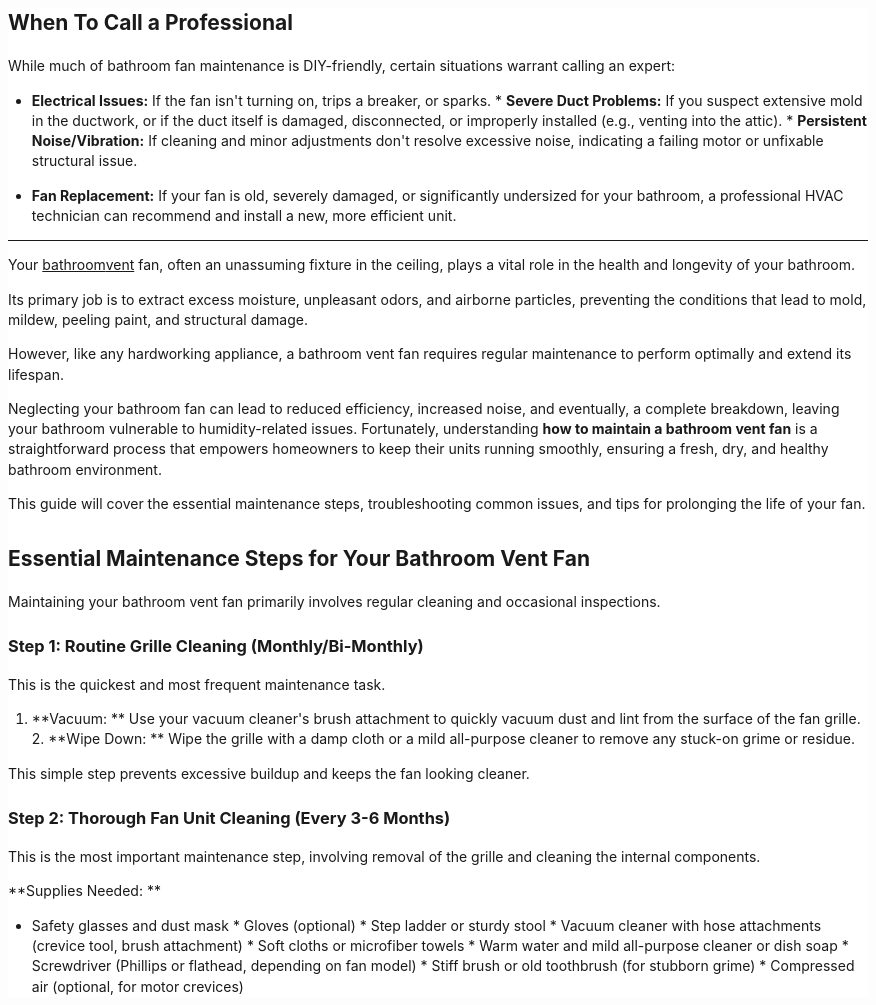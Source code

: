 
## When To Call a Professional
While much of bathroom fan maintenance is DIY-friendly, certain situations warrant calling an expert:

* **Electrical Issues:** If the fan isn't turning on, trips a breaker, or sparks. * **Severe Duct Problems:** If you suspect extensive mold in the ductwork, or if the duct itself is damaged, disconnected, or improperly installed (e.g., venting into the attic). * **Persistent Noise/Vibration:** If cleaning and minor adjustments don't resolve excessive noise, indicating a failing motor or unfixable structural issue.

* **Fan Replacement:** If your fan is old, severely damaged, or significantly undersized for your bathroom, a professional HVAC technician can recommend and install a new, more efficient unit.
---

Your [bathroom](https://pestpolicy.com/bathroom-vent-fan-cfm-calculator/)[vent](https://pestpolicy.com/how-to-properly-vent-a-bathroom-exhaust-fan-in-an-attic/) fan, often an unassuming fixture in the ceiling, plays a vital role in the health and longevity of your bathroom.

Its primary job is to extract excess moisture, unpleasant odors, and airborne particles, preventing the conditions that lead to mold, mildew, peeling paint, and structural damage.

However, like any hardworking appliance, a bathroom vent fan requires regular maintenance to perform optimally and extend its lifespan.

Neglecting your bathroom fan can lead to reduced efficiency, increased noise, and eventually, a complete breakdown, leaving your bathroom vulnerable to humidity-related issues. Fortunately, understanding **how to maintain a bathroom vent fan** is a straightforward process that empowers homeowners to keep their units running smoothly, ensuring a fresh, dry, and healthy bathroom environment.

This guide will cover the essential maintenance steps, troubleshooting common issues, and tips for prolonging the life of your fan.

##  Essential Maintenance Steps for Your Bathroom Vent Fan

Maintaining your bathroom vent fan primarily involves regular cleaning and occasional inspections.

###  Step 1: Routine Grille Cleaning (Monthly/Bi-Monthly)

This is the quickest and most frequent maintenance task.

1. **Vacuum: ** Use your vacuum cleaner's brush attachment to quickly vacuum dust and lint from the surface of the fan grille. 2. **Wipe Down: ** Wipe the grille with a damp cloth or a mild all-purpose cleaner to remove any stuck-on grime or residue.

This simple step prevents excessive buildup and keeps the fan looking cleaner.

###  Step 2: Thorough Fan Unit Cleaning (Every 3-6 Months)

This is the most important maintenance step, involving removal of the grille and cleaning the internal components.

**Supplies Needed: **

* Safety glasses and dust mask * Gloves (optional) * Step ladder or sturdy stool * Vacuum cleaner with hose attachments (crevice tool, brush attachment) * Soft cloths or microfiber towels * Warm water and mild all-purpose cleaner or dish soap * Screwdriver (Phillips or flathead, depending on fan model) * Stiff brush or old toothbrush (for stubborn grime) * Compressed air (optional, for motor crevices)
